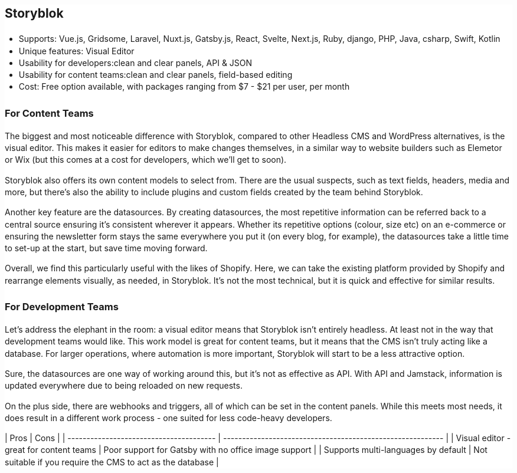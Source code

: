 </div>

## Storyblok

* Supports: Vue.js, Gridsome, Laravel, Nuxt.js, Gatsby.js, React, Svelte, Next.js, Ruby, django, PHP, Java, csharp, Swift, Kotlin
* Unique features: Visual Editor
* Usability for developers:clean and clear panels, API & JSON
* Usability for content teams:clean and clear panels, field-based editing
* Cost: Free option available, with packages ranging from $7 - $21 per user, per month

### For Content Teams

The biggest and most noticeable difference with Storyblok, compared to other Headless CMS and WordPress alternatives, is the visual editor. This makes it easier for editors to make changes themselves, in a similar way to website builders such as Elemetor or Wix (but this comes at a cost for developers, which we’ll get to soon).

Storyblok also offers its own content models to select from. There are the usual suspects, such as text fields, headers, media and more, but there’s also the ability to include plugins and custom fields created by the team behind Storyblok.

Another key feature are the datasources. By creating datasources, the most repetitive information can be referred back to a central source ensuring it’s consistent wherever it appears. Whether its repetitive options (colour, size etc) on an e-commerce or ensuring the newsletter form stays the same everywhere you put it (on every blog, for example), the datasources take a little time to set-up at the start, but save time moving forward.

Overall, we find this particularly useful with the likes of Shopify. Here, we can take the existing platform provided by Shopify and rearrange elements visually, as needed, in Storyblok. It’s not the most technical, but it is quick and effective for similar results.

### For Development Teams

Let’s address the elephant in the room: a visual editor means that Storyblok isn’t entirely headless. At least not in the way that development teams would like. This work model is great for content teams, but it means that the CMS isn’t truly acting like a database. For larger operations, where automation is more important, Storyblok will start to be a less attractive option.

Sure, the datasources are one way of working around this, but it’s not as effective as API. With API and Jamstack, information is updated everywhere due to being reloaded on new requests.

On the plus side, there are webhooks and triggers, all of which can be set in the content panels. While this meets most needs, it does result in a different work process - one suited for less code-heavy developers.

<div class="table-layout-fixed" markdown="block">
| Pros                                    | Cons                                                       |
| --------------------------------------- | ---------------------------------------------------------- |
| Visual editor - great for content teams | Poor support for Gatsby with no office image support       |
| Supports multi-languages by default     | Not suitable if you require the CMS to act as the database |

</div>
